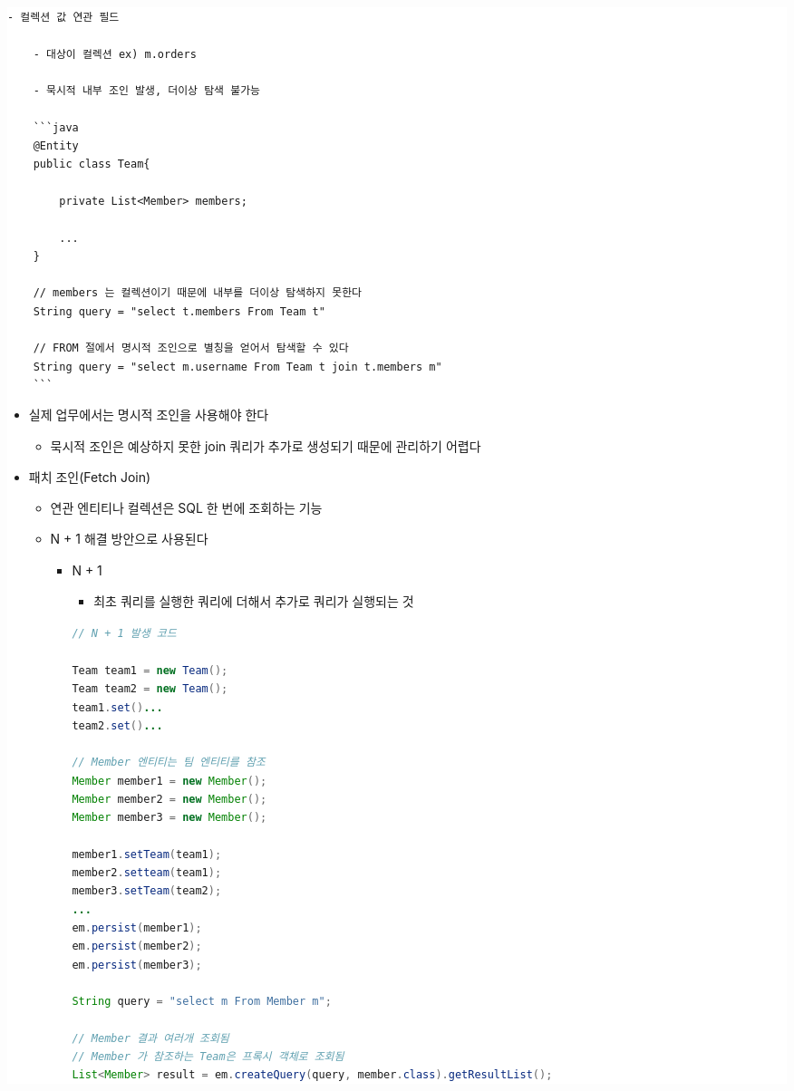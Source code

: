     - 컬렉션 값 연관 필드

        - 대상이 컬렉션 ex) m.orders

        - 묵시적 내부 조인 발생, 더이상 탐색 불가능

        ```java
        @Entity
        public class Team{

            private List<Member> members;

            ...
        }

        // members 는 컬렉션이기 때문에 내부를 더이상 탐색하지 못한다
        String query = "select t.members From Team t"

        // FROM 절에서 명시적 조인으로 별칭을 얻어서 탐색할 수 있다
        String query = "select m.username From Team t join t.members m"
        ```

* 실제 업무에서는 명시적 조인을 사용해야 한다

    - 묵시적 조인은 예상하지 못한 join 쿼리가 추가로 생성되기 때문에 관리하기 어렵다

* 패치 조인(Fetch Join)

    - 연관 엔티티나 컬렉션은 SQL 한 번에 조회하는 기능

    - N + 1 해결 방안으로 사용된다

        - N + 1

            - 최초 쿼리를 실행한 쿼리에 더해서 추가로 쿼리가 실행되는 것

            ```java
            // N + 1 발생 코드

            Team team1 = new Team();
            Team team2 = new Team();
            team1.set()...
            team2.set()...

            // Member 엔티티는 팀 엔티티를 참조
            Member member1 = new Member();
            Member member2 = new Member();
            Member member3 = new Member();

            member1.setTeam(team1);
            member2.setteam(team1);
            member3.setTeam(team2);
            ...
            em.persist(member1);
            em.persist(member2);
            em.persist(member3);

            String query = "select m From Member m";

            // Member 결과 여러개 조회됨
            // Member 가 참조하는 Team은 프록시 객체로 조회됨
            List<Member> result = em.createQuery(query, member.class).getResultList();
